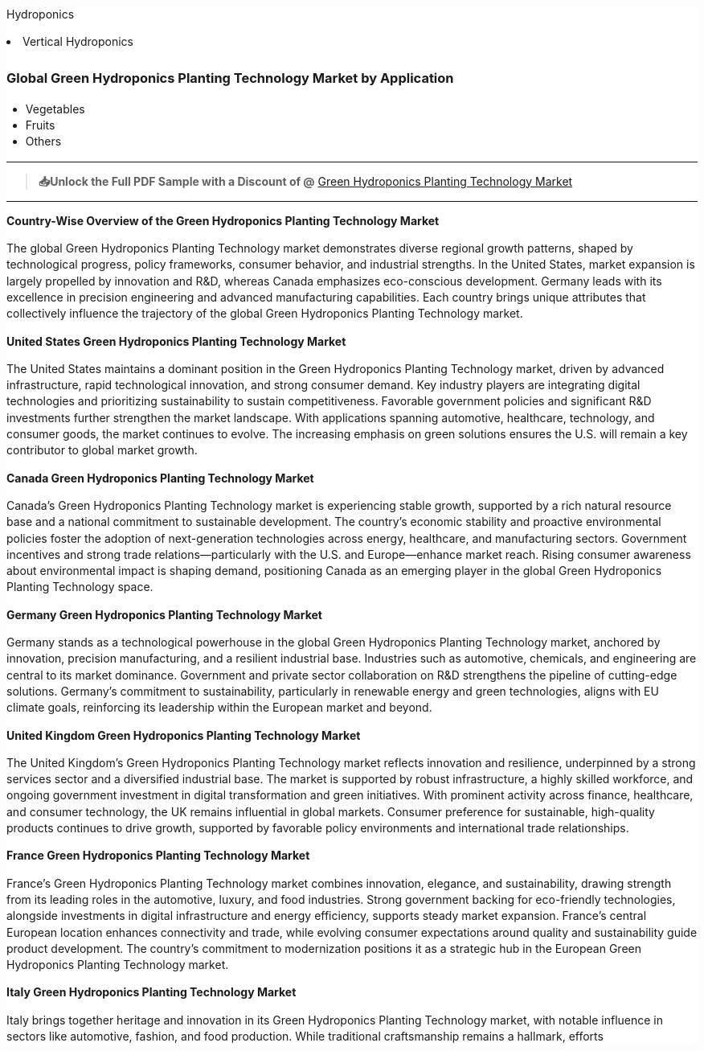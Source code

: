 Hydroponics</li><li>Vertical Hydroponics</li></ul><h3>Global Green Hydroponics Planting Technology Market by Application</h3><ul><li>Vegetables</li><li>Fruits</li><li>Others</li></ul></p><hr /><blockquote><p><strong>📥Unlock the Full PDF Sample with a Discount of @</strong> <a href="https://www.marketresearchintellect.com/ask-for-discount/?rid=901822&amp;utm_source=Github-April&amp;utm_medium=019">Green Hydroponics Planting Technology Market</a></p></blockquote><hr /><p class="" data-start="217" data-end="261"><strong data-start="217" data-end="261">Country-Wise Overview of the Green Hydroponics Planting Technology Market</strong></p><p class="" data-start="263" data-end="774">The global Green Hydroponics Planting Technology market demonstrates diverse regional growth patterns, shaped by technological progress, policy frameworks, consumer behavior, and industrial strengths. In the United States, market expansion is largely propelled by innovation and R&amp;D, whereas Canada emphasizes eco-conscious development. Germany leads with its excellence in precision engineering and advanced manufacturing capabilities. Each country brings unique attributes that collectively influence the trajectory of the global Green Hydroponics Planting Technology market.</p><p class="" data-start="776" data-end="1421"><strong data-start="776" data-end="805">United States Green Hydroponics Planting Technology Market</strong></p><p class="" data-start="776" data-end="1421">The United States maintains a dominant position in the Green Hydroponics Planting Technology market, driven by advanced infrastructure, rapid technological innovation, and strong consumer demand. Key industry players are integrating digital technologies and prioritizing sustainability to sustain competitiveness. Favorable government policies and significant R&amp;D investments further strengthen the market landscape. With applications spanning automotive, healthcare, technology, and consumer goods, the market continues to evolve. The increasing emphasis on green solutions ensures the U.S. will remain a key contributor to global market growth.</p><p class="" data-start="1423" data-end="2019"><strong data-start="1423" data-end="1445">Canada Green Hydroponics Planting Technology Market</strong></p><p class="" data-start="1423" data-end="2019">Canada&rsquo;s Green Hydroponics Planting Technology market is experiencing stable growth, supported by a rich natural resource base and a national commitment to sustainable development. The country&rsquo;s economic stability and proactive environmental policies foster the adoption of next-generation technologies across energy, healthcare, and manufacturing sectors. Government incentives and strong trade relations&mdash;particularly with the U.S. and Europe&mdash;enhance market reach. Rising consumer awareness about environmental impact is shaping demand, positioning Canada as an emerging player in the global Green Hydroponics Planting Technology space.</p><p class="" data-start="2021" data-end="2591"><strong data-start="2021" data-end="2044">Germany Green Hydroponics Planting Technology Market</strong></p><p class="" data-start="2021" data-end="2591">Germany stands as a technological powerhouse in the global Green Hydroponics Planting Technology market, anchored by innovation, precision manufacturing, and a resilient industrial base. Industries such as automotive, chemicals, and engineering are central to its market dominance. Government and private sector collaboration on R&amp;D strengthens the pipeline of cutting-edge solutions. Germany&rsquo;s commitment to sustainability, particularly in renewable energy and green technologies, aligns with EU climate goals, reinforcing its leadership within the European market and beyond.</p><p class="" data-start="2593" data-end="3221"><strong data-start="2593" data-end="2623">United Kingdom Green Hydroponics Planting Technology Market</strong></p><p class="" data-start="2593" data-end="3221">The United Kingdom&rsquo;s Green Hydroponics Planting Technology market reflects innovation and resilience, underpinned by a strong services sector and a diversified industrial base. The market is supported by robust infrastructure, a highly skilled workforce, and ongoing government investment in digital transformation and green initiatives. With prominent activity across finance, healthcare, and consumer technology, the UK remains influential in global markets. Consumer preference for sustainable, high-quality products continues to drive growth, supported by favorable policy environments and international trade relationships.</p><p class="" data-start="3223" data-end="3838"><strong data-start="3223" data-end="3245">France Green Hydroponics Planting Technology Market</strong></p><p class="" data-start="3223" data-end="3838">France&rsquo;s Green Hydroponics Planting Technology market combines innovation, elegance, and sustainability, drawing strength from its leading roles in the automotive, luxury, and food industries. Strong government backing for eco-friendly technologies, alongside investments in digital infrastructure and energy efficiency, supports steady market expansion. France&rsquo;s central European location enhances connectivity and trade, while evolving consumer expectations around quality and sustainability guide product development. The country&rsquo;s commitment to modernization positions it as a strategic hub in the European Green Hydroponics Planting Technology market.</p><p class="" data-start="3840" data-end="4422"><strong data-start="3840" data-end="3861">Italy Green Hydroponics Planting Technology Market</strong></p><p class="" data-start="3840" data-end="4422">Italy brings together heritage and innovation in its Green Hydroponics Planting Technology market, with notable influence in sectors like automotive, fashion, and food production. While traditional craftsmanship remains a hallmark, efforts